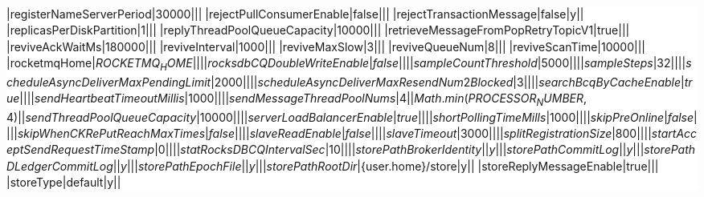 |registerNameServerPeriod|30000|||
|rejectPullConsumerEnable|false|||
|rejectTransactionMessage|false|y||
|replicasPerDiskPartition|1|||
|replyThreadPoolQueueCapacity|10000|||
|retrieveMessageFromPopRetryTopicV1|true|||
|reviveAckWaitMs|180000|||
|reviveInterval|1000|||
|reviveMaxSlow|3|||
|reviveQueueNum|8|||
|reviveScanTime|10000|||
|rocketmqHome|${ROCKETMQ_HOME}|||
|rocksdbCQDoubleWriteEnable|false|||
|sampleCountThreshold|5000|||
|sampleSteps|32|||
|scheduleAsyncDeliverMaxPendingLimit|2000|||
|scheduleAsyncDeliverMaxResendNum2Blocked|3|||
|searchBcqByCacheEnable|true|||
|sendHeartbeatTimeoutMillis|1000|||
|sendMessageThreadPoolNums|4||Math.min(PROCESSOR_NUMBER, 4)|
|sendThreadPoolQueueCapacity|10000|||
|serverLoadBalancerEnable|true|||
|shortPollingTimeMills|1000|||
|skipPreOnline|false|||
|skipWhenCKRePutReachMaxTimes|false|||
|slaveReadEnable|false|||
|slaveTimeout|3000|||
|splitRegistrationSize|800|||
|startAcceptSendRequestTimeStamp|0|||
|statRocksDBCQIntervalSec|10|||
|storePathBrokerIdentity||y||
|storePathCommitLog||y||
|storePathDLedgerCommitLog||y||
|storePathEpochFile||y||
|storePathRootDir|${user.home}/store|y||
|storeReplyMessageEnable|true|||
|storeType|default|y||
